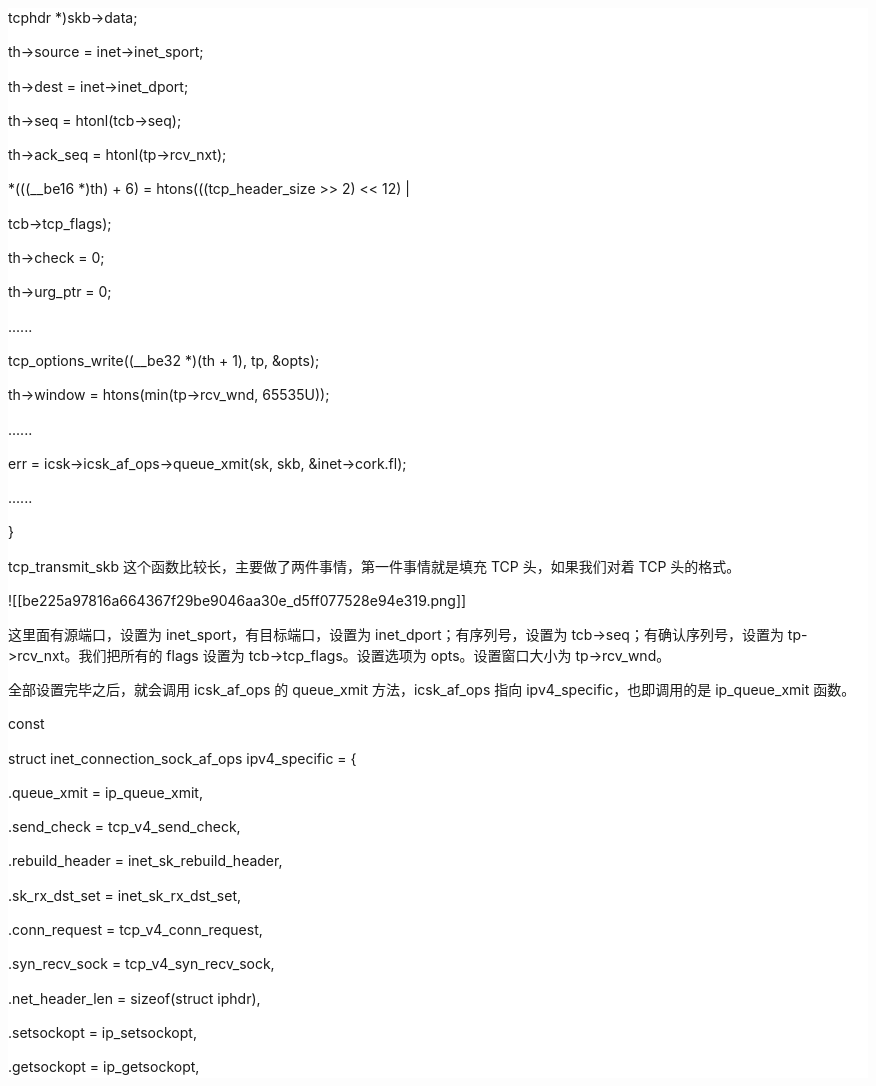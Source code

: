  tcphdr *)skb->data;

th->source = inet->inet_sport;

th->dest = inet->inet_dport;

th->seq = htonl(tcb->seq);

th->ack_seq = htonl(tp->rcv_nxt);

*(((__be16 *)th) + 6) = htons(((tcp\_header\_size >> 2) << 12) |

tcb->tcp_flags);

th->check = 0;

th->urg_ptr = 0;

......

tcp\_options\_write((__be32 *)(th + 1), tp, &opts);

th->window = htons(min(tp->rcv_wnd, 65535U));

......

err = icsk->icsk\_af\_ops->queue_xmit(sk, skb, &inet->cork.fl);

......

}

tcp\_transmit\_skb 这个函数比较长，主要做了两件事情，第一件事情就是填充 TCP 头，如果我们对着 TCP 头的格式。

![[be225a97816a664367f29be9046aa30e_d5ff077528e94e319.png]]

这里面有源端口，设置为 inet\_sport，有目标端口，设置为 inet\_dport；有序列号，设置为 tcb->seq；有确认序列号，设置为 tp->rcv\_nxt。我们把所有的 flags 设置为 tcb->tcp\_flags。设置选项为 opts。设置窗口大小为 tp->rcv_wnd。

全部设置完毕之后，就会调用 icsk\_af\_ops 的 queue\_xmit 方法，icsk\_af\_ops 指向 ipv4\_specific，也即调用的是 ip\_queue\_xmit 函数。

const 

 struct inet\_connection\_sock\_af\_ops ipv4_specific = {

.queue\_xmit = ip\_queue_xmit,

.send\_check = tcp\_v4\_send\_check,

.rebuild\_header = inet\_sk\_rebuild\_header,

.sk\_rx\_dst\_set = inet\_sk\_rx\_dst_set,

.conn\_request = tcp\_v4\_conn\_request,

.syn\_recv\_sock = tcp\_v4\_syn\_recv\_sock,

.net\_header\_len = sizeof(struct iphdr),

.setsockopt = ip_setsockopt,

.getsockopt = ip_getsockopt,
